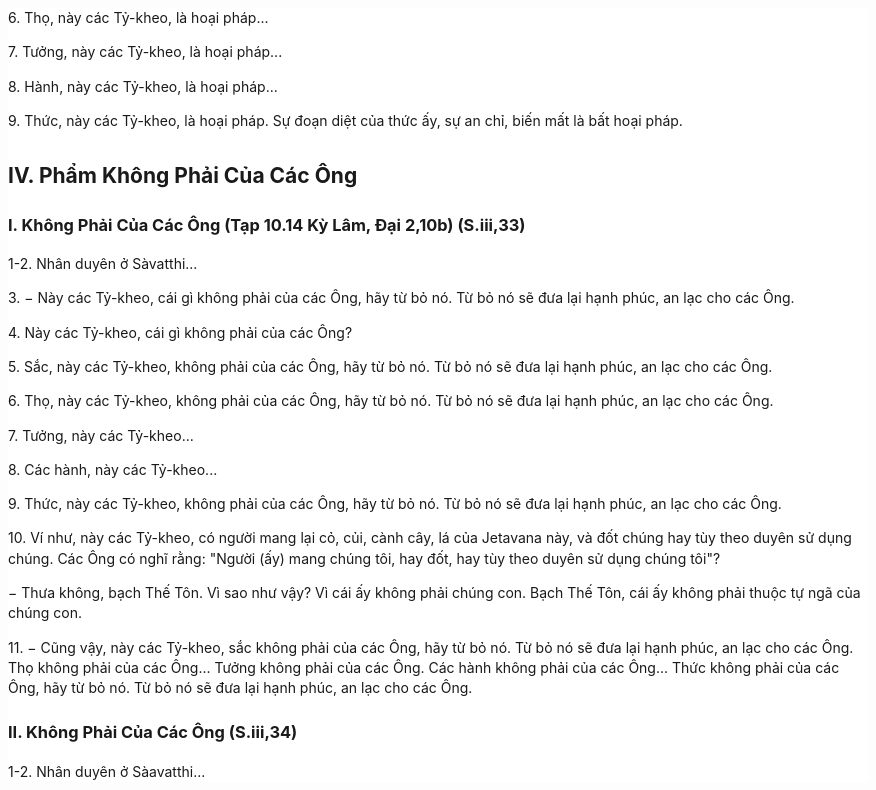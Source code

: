 6\. Thọ, này các Tỷ-kheo, là hoại pháp...

7\. Tưởng, này các Tỷ-kheo, là hoại pháp...

8\. Hành, này các Tỷ-kheo, là hoại pháp...

9\. Thức, này các Tỷ-kheo, là hoại pháp. Sự đoạn diệt của thức ấy, sự an chỉ, biến mất là bất hoại pháp.


## IV. Phẩm Không Phải Của Các Ông

### I. Không Phải Của Các Ông (Tạp 10.14 Kỳ Lâm, Ðại 2,10b) (S.iii,33)

1-2. Nhân duyên ở Sàvatthi...

3\. − Này các Tỷ-kheo, cái gì không phải của các Ông, hãy từ bỏ nó. Từ bỏ nó sẽ đưa lại hạnh phúc, an
lạc cho các Ông.

4\. Này các Tỷ-kheo, cái gì không phải của các Ông?

5\. Sắc, này các Tỷ-kheo, không phải của các Ông, hãy từ bỏ nó. Từ bỏ nó sẽ đưa lại hạnh phúc, an lạc
cho các Ông.

6\. Thọ, này các Tỷ-kheo, không phải của các Ông, hãy từ bỏ nó. Từ bỏ nó sẽ đưa lại hạnh phúc, an lạc
cho các Ông.

7\. Tưởng, này các Tỷ-kheo...

8\. Các hành, này các Tỷ-kheo...

9\. Thức, này các Tỷ-kheo, không phải của các Ông, hãy từ bỏ nó. Từ bỏ nó sẽ đưa lại hạnh phúc, an lạc
cho các Ông.

10\. Ví như, này các Tỷ-kheo, có người mang lại cỏ, củi, cành cây, lá của Jetavana này, và đốt chúng hay
tùy theo duyên sử dụng chúng. Các Ông có nghĩ rằng: "Người (ấy) mang chúng tôi, hay đốt, hay tùy
theo duyên sử dụng chúng tôi"?

− Thưa không, bạch Thế Tôn. Vì sao như vậy? Vì cái ấy không phải chúng con. Bạch Thế Tôn, cái ấy
không phải thuộc tự ngã của chúng con.

11\. − Cũng vậy, này các Tỷ-kheo, sắc không phải của các Ông, hãy từ bỏ nó. Từ bỏ nó sẽ đưa lại hạnh
phúc, an lạc cho các Ông. Thọ không phải của các Ông... Tưởng không phải của các Ông. Các hành
không phải của các Ông... Thức không phải của các Ông, hãy từ bỏ nó. Từ bỏ nó sẽ đưa lại hạnh phúc,
an lạc cho các Ông.


### II. Không Phải Của Các Ông (S.iii,34)

1-2. Nhân duyên ở Sàavatthi...
